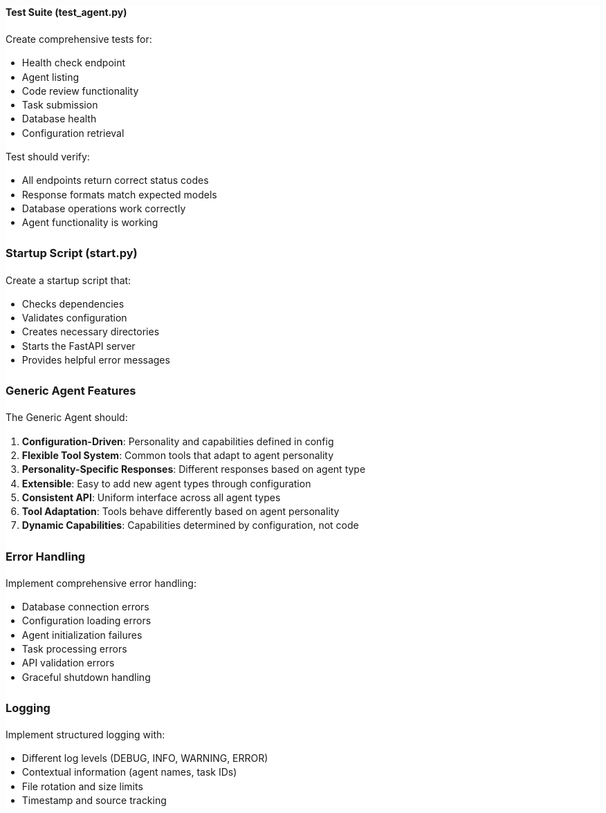 #### Test Suite (test_agent.py)
Create comprehensive tests for:
- Health check endpoint
- Agent listing
- Code review functionality
- Task submission
- Database health
- Configuration retrieval

Test should verify:
- All endpoints return correct status codes
- Response formats match expected models
- Database operations work correctly
- Agent functionality is working

### Startup Script (start.py)
Create a startup script that:
- Checks dependencies
- Validates configuration
- Creates necessary directories
- Starts the FastAPI server
- Provides helpful error messages

### Generic Agent Features

The Generic Agent should:
1. **Configuration-Driven**: Personality and capabilities defined in config
2. **Flexible Tool System**: Common tools that adapt to agent personality
3. **Personality-Specific Responses**: Different responses based on agent type
4. **Extensible**: Easy to add new agent types through configuration
5. **Consistent API**: Uniform interface across all agent types
6. **Tool Adaptation**: Tools behave differently based on agent personality
7. **Dynamic Capabilities**: Capabilities determined by configuration, not code

### Error Handling

Implement comprehensive error handling:
- Database connection errors
- Configuration loading errors
- Agent initialization failures
- Task processing errors
- API validation errors
- Graceful shutdown handling

### Logging

Implement structured logging with:
- Different log levels (DEBUG, INFO, WARNING, ERROR)
- Contextual information (agent names, task IDs)
- File rotation and size limits
- Timestamp and source tracking
